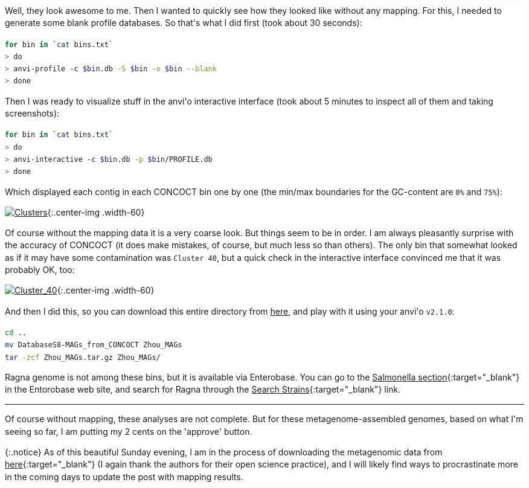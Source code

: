 Well, they look awesome to me. Then I wanted to quickly see how they looked like without any mapping. For this, I needed to generate some blank profile databases. So that's what I did first (took about 30 seconds):

``` bash
for bin in `cat bins.txt`
> do
> anvi-profile -c $bin.db -S $bin -o $bin --blank
> done
```

Then I was ready to visualize stuff in the anvi'o interactive interface (took about 5 minutes to inspect all of them and taking screenshots):

``` bash
for bin in `cat bins.txt`
> do
> anvi-interactive -c $bin.db -p $bin/PROFILE.db
> done
```

Which displayed each contig in each CONCOCT bin one by one (the min/max boundaries for the GC-content are `0%` and `75%`):

[![Clusters]({{images}}/clusters.png)]({{images}}/clusters.png){:.center-img .width-60}

Of course without the mapping data it is a very coarse look. But things seem to be in order. I am always pleasantly surprise with the accuracy of CONCOCT (it does make mistakes, of course, but much less so than others). The only bin that somewhat looked as if it may have some contamination was `Cluster 40`, but a quick check in the interactive interface convinced me that it was probably OK, too:

[![Cluster_40]({{images}}/cluster-40.png)]({{images}}/cluster-40.png){:.center-img .width-60}

And then I did this, so you can download this entire directory from [here](http://anvio.org/data/Zhou_MAGs.tar.gz), and play with it using your anvi'o `v2.1.0`:

``` bash
cd ..
mv DatabaseS8-MAGs_from_CONCOCT Zhou_MAGs
tar -zcf Zhou_MAGs.tar.gz Zhou_MAGs/
```

Ragna genome is not among these bins, but it is available via Enterobase. You can go to the [Salmonella section](https://enterobase.warwick.ac.uk/species/index/senterica){:target="_blank"} in the Entorobase web site, and search for Ragna through the [Search Strains](https://enterobase.warwick.ac.uk/species/senterica/search_strains){:target="_blank"} link.

---

Of course without mapping, these analyses are not complete. But for these metagenome-assembled genomes, based on what I'm seeing so far, I am putting my 2 cents on the 'approve' button.

{:.notice}
As of this beautiful Sunday evening, I am in the process of downloading the metagenomic data from [here](https://sid.erda.dk/wsgi-bin/ls.py?share_id=E56xgi8CEl){:target="_blank"} (I again thank the authors for their open science practice), and I will likely find ways to procrastinate more in the coming days to update the post with mapping results.
